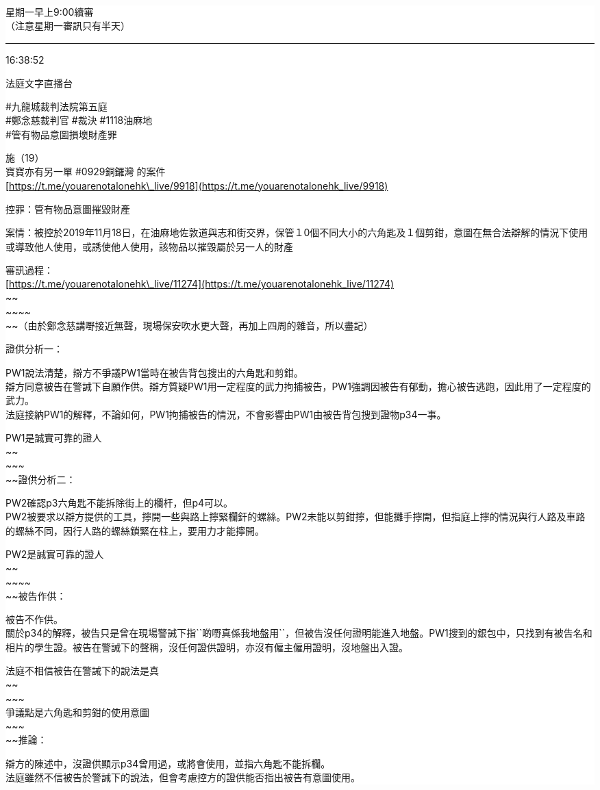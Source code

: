 星期一早上9:00續審  
（注意星期一審訊只有半天）

---
      
16:38:52

法庭文字直播台

\#九龍城裁判法院第五庭  
\#鄭念慈裁判官 \#裁決 \#1118油麻地  
\#管有物品意圖損壞財產罪  
  
施（19）  
寶寶亦有另一單 \#0929銅鑼灣 的案件  
[https://t.me/youarenotalonehk\_live/9918](https://t.me/youarenotalonehk_live/9918)  
  
控罪：管有物品意圖摧毀財產  
  
案情：被控於2019年11月18日，在油麻地佐敦道與志和街交界，保管１0個不同大小的六角匙及１個剪鉗，意圖在無合法辯解的情況下使用或導致他人使用，或誘使他人使用，該物品以摧毀屬於另一人的財產  
  
審訊過程：  
[https://t.me/youarenotalonehk\_live/11274](https://t.me/youarenotalonehk_live/11274)  
~~  
\~~~~  
~~（由於鄭念慈講嘢接近無聲，現場保安吹水更大聲，再加上四周的雜音，所以盡記）  
  
證供分析一：  
  
PW1說法清楚，辯方不爭議PW1當時在被告背包搜出的六角匙和剪鉗。  
辯方同意被告在警誡下自願作供。辯方質疑PW1用一定程度的武力拘捕被告，PW1強調因被告有郁動，擔心被告逃跑，因此用了一定程度的武力。  
法庭接納PW1的解釋，不論如何，PW1拘捕被告的情況，不會影響由PW1由被告背包搜到證物p34一事。  
  
PW1是誠實可靠的證人  
~~  
\~~~  
~~證供分析二：  
  
PW2確認p3六角匙不能拆除街上的欄杆，但p4可以。  
PW2被要求以辯方提供的工具，擰開一些與路上擰緊欄釬的螺絲。PW2未能以剪鉗擰，但能攤手擰開，但指庭上擰的情況與行人路及車路的螺絲不同，因行人路的螺絲鎖緊在柱上，要用力才能擰開。  
  
PW2是誠實可靠的證人  
~~  
\~~~~  
~~被告作供：  
  
被告不作供。  
關於p34的解釋，被告只是曾在現場警誡下指\`\`啲嘢真係我地盤用\`\`，但被告沒任何證明能進入地盤。PW1搜到的銀包中，只找到有被告名和相片的學生證。被告在警誡下的聲稱，沒任何證供證明，亦沒有僱主僱用證明，沒地盤出入證。  
  
法庭不相信被告在警誡下的說法是真  
~~  
\~~~  
爭議點是六角匙和剪鉗的使用意圖  
\~~~  
~~推論：  
  
辯方的陳述中，沒證供顯示p34曾用過，或將會使用，並指六角匙不能拆欄。  
法庭雖然不信被告於警誡下的說法，但會考慮控方的證供能否指出被告有意圖使用。  
  
